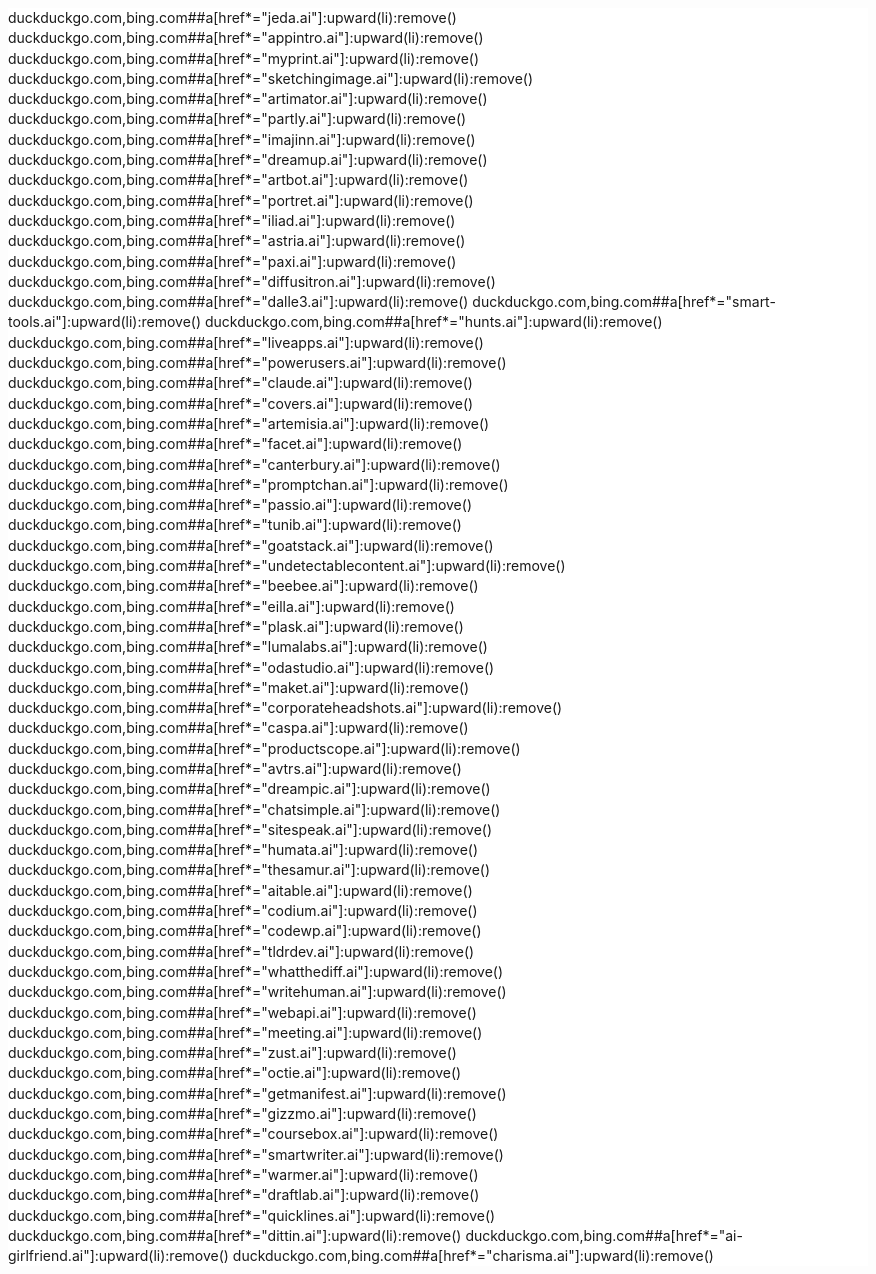 duckduckgo.com,bing.com##a[href*="jeda.ai"]:upward(li):remove()
duckduckgo.com,bing.com##a[href*="appintro.ai"]:upward(li):remove()
duckduckgo.com,bing.com##a[href*="myprint.ai"]:upward(li):remove()
duckduckgo.com,bing.com##a[href*="sketchingimage.ai"]:upward(li):remove()
duckduckgo.com,bing.com##a[href*="artimator.ai"]:upward(li):remove()
duckduckgo.com,bing.com##a[href*="partly.ai"]:upward(li):remove()
duckduckgo.com,bing.com##a[href*="imajinn.ai"]:upward(li):remove()
duckduckgo.com,bing.com##a[href*="dreamup.ai"]:upward(li):remove()
duckduckgo.com,bing.com##a[href*="artbot.ai"]:upward(li):remove()
duckduckgo.com,bing.com##a[href*="portret.ai"]:upward(li):remove()
duckduckgo.com,bing.com##a[href*="iliad.ai"]:upward(li):remove()
duckduckgo.com,bing.com##a[href*="astria.ai"]:upward(li):remove()
duckduckgo.com,bing.com##a[href*="paxi.ai"]:upward(li):remove()
duckduckgo.com,bing.com##a[href*="diffusitron.ai"]:upward(li):remove()
duckduckgo.com,bing.com##a[href*="dalle3.ai"]:upward(li):remove()
duckduckgo.com,bing.com##a[href*="smart-tools.ai"]:upward(li):remove()
duckduckgo.com,bing.com##a[href*="hunts.ai"]:upward(li):remove()
duckduckgo.com,bing.com##a[href*="liveapps.ai"]:upward(li):remove()
duckduckgo.com,bing.com##a[href*="powerusers.ai"]:upward(li):remove()
duckduckgo.com,bing.com##a[href*="claude.ai"]:upward(li):remove()
duckduckgo.com,bing.com##a[href*="covers.ai"]:upward(li):remove()
duckduckgo.com,bing.com##a[href*="artemisia.ai"]:upward(li):remove()
duckduckgo.com,bing.com##a[href*="facet.ai"]:upward(li):remove()
duckduckgo.com,bing.com##a[href*="canterbury.ai"]:upward(li):remove()
duckduckgo.com,bing.com##a[href*="promptchan.ai"]:upward(li):remove()
duckduckgo.com,bing.com##a[href*="passio.ai"]:upward(li):remove()
duckduckgo.com,bing.com##a[href*="tunib.ai"]:upward(li):remove()
duckduckgo.com,bing.com##a[href*="goatstack.ai"]:upward(li):remove()
duckduckgo.com,bing.com##a[href*="undetectablecontent.ai"]:upward(li):remove()
duckduckgo.com,bing.com##a[href*="beebee.ai"]:upward(li):remove()
duckduckgo.com,bing.com##a[href*="eilla.ai"]:upward(li):remove()
duckduckgo.com,bing.com##a[href*="plask.ai"]:upward(li):remove()
duckduckgo.com,bing.com##a[href*="lumalabs.ai"]:upward(li):remove()
duckduckgo.com,bing.com##a[href*="odastudio.ai"]:upward(li):remove()
duckduckgo.com,bing.com##a[href*="maket.ai"]:upward(li):remove()
duckduckgo.com,bing.com##a[href*="corporateheadshots.ai"]:upward(li):remove()
duckduckgo.com,bing.com##a[href*="caspa.ai"]:upward(li):remove()
duckduckgo.com,bing.com##a[href*="productscope.ai"]:upward(li):remove()
duckduckgo.com,bing.com##a[href*="avtrs.ai"]:upward(li):remove()
duckduckgo.com,bing.com##a[href*="dreampic.ai"]:upward(li):remove()
duckduckgo.com,bing.com##a[href*="chatsimple.ai"]:upward(li):remove()
duckduckgo.com,bing.com##a[href*="sitespeak.ai"]:upward(li):remove()
duckduckgo.com,bing.com##a[href*="humata.ai"]:upward(li):remove()
duckduckgo.com,bing.com##a[href*="thesamur.ai"]:upward(li):remove()
duckduckgo.com,bing.com##a[href*="aitable.ai"]:upward(li):remove()
duckduckgo.com,bing.com##a[href*="codium.ai"]:upward(li):remove()
duckduckgo.com,bing.com##a[href*="codewp.ai"]:upward(li):remove()
duckduckgo.com,bing.com##a[href*="tldrdev.ai"]:upward(li):remove()
duckduckgo.com,bing.com##a[href*="whatthediff.ai"]:upward(li):remove()
duckduckgo.com,bing.com##a[href*="writehuman.ai"]:upward(li):remove()
duckduckgo.com,bing.com##a[href*="webapi.ai"]:upward(li):remove()
duckduckgo.com,bing.com##a[href*="meeting.ai"]:upward(li):remove()
duckduckgo.com,bing.com##a[href*="zust.ai"]:upward(li):remove()
duckduckgo.com,bing.com##a[href*="octie.ai"]:upward(li):remove()
duckduckgo.com,bing.com##a[href*="getmanifest.ai"]:upward(li):remove()
duckduckgo.com,bing.com##a[href*="gizzmo.ai"]:upward(li):remove()
duckduckgo.com,bing.com##a[href*="coursebox.ai"]:upward(li):remove()
duckduckgo.com,bing.com##a[href*="smartwriter.ai"]:upward(li):remove()
duckduckgo.com,bing.com##a[href*="warmer.ai"]:upward(li):remove()
duckduckgo.com,bing.com##a[href*="draftlab.ai"]:upward(li):remove()
duckduckgo.com,bing.com##a[href*="quicklines.ai"]:upward(li):remove()
duckduckgo.com,bing.com##a[href*="dittin.ai"]:upward(li):remove()
duckduckgo.com,bing.com##a[href*="ai-girlfriend.ai"]:upward(li):remove()
duckduckgo.com,bing.com##a[href*="charisma.ai"]:upward(li):remove()